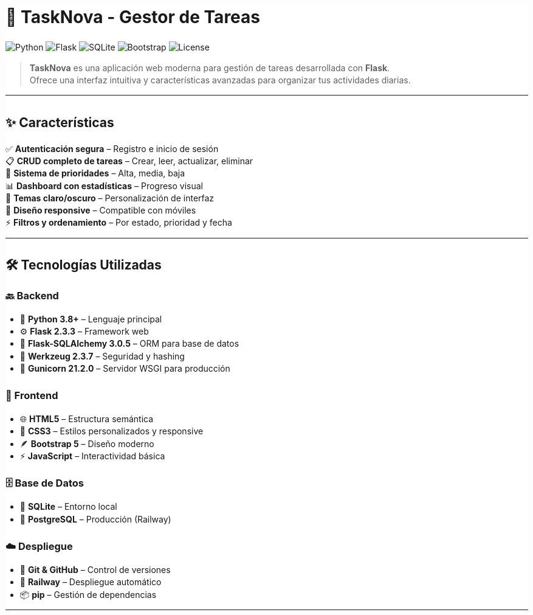 # 📝 TaskNova - Gestor de Tareas

![Python](https://img.shields.io/badge/Python-3.8+-blue.svg)
![Flask](https://img.shields.io/badge/Flask-2.3.3-green.svg)
![SQLite](https://img.shields.io/badge/SQLite-Database-lightgrey.svg)
![Bootstrap](https://img.shields.io/badge/Bootstrap-5.3-purple.svg)
![License](https://img.shields.io/badge/License-MIT-yellow.svg)

> **TaskNova** es una aplicación web moderna para gestión de tareas desarrollada con **Flask**.  
> Ofrece una interfaz intuitiva y características avanzadas para organizar tus actividades diarias.

---

## ✨ Características

✅ **Autenticación segura** – Registro e inicio de sesión  
📋 **CRUD completo de tareas** – Crear, leer, actualizar, eliminar  
🎯 **Sistema de prioridades** – Alta, media, baja  
📊 **Dashboard con estadísticas** – Progreso visual  
🎨 **Temas claro/oscuro** – Personalización de interfaz  
📱 **Diseño responsive** – Compatible con móviles  
⚡ **Filtros y ordenamiento** – Por estado, prioridad y fecha

---

## 🛠️ Tecnologías Utilizadas

### 🔙 Backend
- 🐍 **Python 3.8+** – Lenguaje principal  
- ⚙️ **Flask 2.3.3** – Framework web  
- 🧩 **Flask-SQLAlchemy 3.0.5** – ORM para base de datos  
- 🔐 **Werkzeug 2.3.7** – Seguridad y hashing  
- 🚀 **Gunicorn 21.2.0** – Servidor WSGI para producción  

### 🎨 Frontend
- 🌐 **HTML5** – Estructura semántica  
- 🎨 **CSS3** – Estilos personalizados y responsive  
- 🪶 **Bootstrap 5** – Diseño moderno  
- ⚡ **JavaScript** – Interactividad básica  

### 🗄️ Base de Datos
- 💾 **SQLite** – Entorno local  
- 🐘 **PostgreSQL** – Producción (Railway)  

### ☁️ Despliegue
- 🧭 **Git & GitHub** – Control de versiones  
- 🚆 **Railway** – Despliegue automático  
- 📦 **pip** – Gestión de dependencias  

---